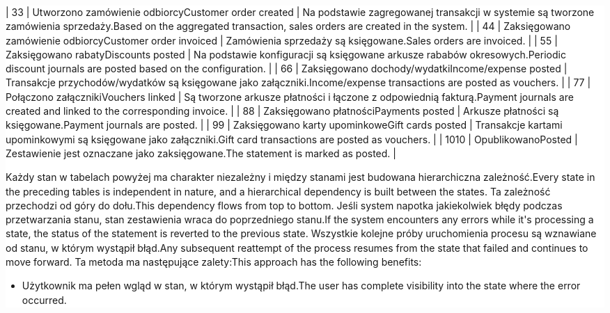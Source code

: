 | <span data-ttu-id="78541-182">3</span><span class="sxs-lookup"><span data-stu-id="78541-182">3</span></span>           | <span data-ttu-id="78541-183">Utworzono zamówienie odbiorcy</span><span class="sxs-lookup"><span data-stu-id="78541-183">Customer order created</span></span>  | <span data-ttu-id="78541-184">Na podstawie zagregowanej transakcji w systemie są tworzone zamówienia sprzedaży.</span><span class="sxs-lookup"><span data-stu-id="78541-184">Based on the aggregated transaction, sales orders are created in the system.</span></span> |
| <span data-ttu-id="78541-185">4</span><span class="sxs-lookup"><span data-stu-id="78541-185">4</span></span>           | <span data-ttu-id="78541-186">Zaksięgowano zamówienie odbiorcy</span><span class="sxs-lookup"><span data-stu-id="78541-186">Customer order invoiced</span></span> | <span data-ttu-id="78541-187">Zamówienia sprzedaży są księgowane.</span><span class="sxs-lookup"><span data-stu-id="78541-187">Sales orders are invoiced.</span></span> |
| <span data-ttu-id="78541-188">5</span><span class="sxs-lookup"><span data-stu-id="78541-188">5</span></span>           | <span data-ttu-id="78541-189">Zaksięgowano rabaty</span><span class="sxs-lookup"><span data-stu-id="78541-189">Discounts posted</span></span>        | <span data-ttu-id="78541-190">Na podstawie konfiguracji są księgowane arkusze rababów okresowych.</span><span class="sxs-lookup"><span data-stu-id="78541-190">Periodic discount journals are posted based on the configuration.</span></span> |
| <span data-ttu-id="78541-191">6</span><span class="sxs-lookup"><span data-stu-id="78541-191">6</span></span>           | <span data-ttu-id="78541-192">Zaksięgowano dochody/wydatki</span><span class="sxs-lookup"><span data-stu-id="78541-192">Income/expense posted</span></span>   | <span data-ttu-id="78541-193">Transakcje przychodów/wydatków są księgowane jako załączniki.</span><span class="sxs-lookup"><span data-stu-id="78541-193">Income/expense transactions are posted as vouchers.</span></span> |
| <span data-ttu-id="78541-194">7</span><span class="sxs-lookup"><span data-stu-id="78541-194">7</span></span>           | <span data-ttu-id="78541-195">Połączono załączniki</span><span class="sxs-lookup"><span data-stu-id="78541-195">Vouchers linked</span></span>         | <span data-ttu-id="78541-196">Są tworzone arkusze płatności i łączone z odpowiednią fakturą.</span><span class="sxs-lookup"><span data-stu-id="78541-196">Payment journals are created and linked to the corresponding invoice.</span></span> |
| <span data-ttu-id="78541-197">8</span><span class="sxs-lookup"><span data-stu-id="78541-197">8</span></span>           | <span data-ttu-id="78541-198">Zaksięgowano płatności</span><span class="sxs-lookup"><span data-stu-id="78541-198">Payments posted</span></span>         | <span data-ttu-id="78541-199">Arkusze płatności są księgowane.</span><span class="sxs-lookup"><span data-stu-id="78541-199">Payment journals are posted.</span></span> |
| <span data-ttu-id="78541-200">9</span><span class="sxs-lookup"><span data-stu-id="78541-200">9</span></span>           | <span data-ttu-id="78541-201">Zaksięgowano karty upominkowe</span><span class="sxs-lookup"><span data-stu-id="78541-201">Gift cards posted</span></span>       | <span data-ttu-id="78541-202">Transakcje kartami upominkowymi są księgowane jako załączniki.</span><span class="sxs-lookup"><span data-stu-id="78541-202">Gift card transactions are posted as vouchers.</span></span> |
| <span data-ttu-id="78541-203">10</span><span class="sxs-lookup"><span data-stu-id="78541-203">10</span></span>          | <span data-ttu-id="78541-204">Opublikowano</span><span class="sxs-lookup"><span data-stu-id="78541-204">Posted</span></span>                  | <span data-ttu-id="78541-205">Zestawienie jest oznaczane jako zaksięgowane.</span><span class="sxs-lookup"><span data-stu-id="78541-205">The statement is marked as posted.</span></span> |

<span data-ttu-id="78541-206">Każdy stan w tabelach powyżej ma charakter niezależny i między stanami jest budowana hierarchiczna zależność.</span><span class="sxs-lookup"><span data-stu-id="78541-206">Every state in the preceding tables is independent in nature, and a hierarchical dependency is built between the states.</span></span> <span data-ttu-id="78541-207">Ta zależność przechodzi od góry do dołu.</span><span class="sxs-lookup"><span data-stu-id="78541-207">This dependency flows from top to bottom.</span></span> <span data-ttu-id="78541-208">Jeśli system napotka jakiekolwiek błędy podczas przetwarzania stanu, stan zestawienia wraca do poprzedniego stanu.</span><span class="sxs-lookup"><span data-stu-id="78541-208">If the system encounters any errors while it's processing a state, the status of the statement is reverted to the previous state.</span></span> <span data-ttu-id="78541-209">Wszystkie kolejne próby uruchomienia procesu są wznawiane od stanu, w którym wystąpił błąd.</span><span class="sxs-lookup"><span data-stu-id="78541-209">Any subsequent reattempt of the process resumes from the state that failed and continues to move forward.</span></span> <span data-ttu-id="78541-210">Ta metoda ma następujące zalety:</span><span class="sxs-lookup"><span data-stu-id="78541-210">This approach has the following benefits:</span></span>

- <span data-ttu-id="78541-211">Użytkownik ma pełen wgląd w stan, w którym wystąpił błąd.</span><span class="sxs-lookup"><span data-stu-id="78541-211">The user has complete visibility into the state where the error occurred.</span></span>